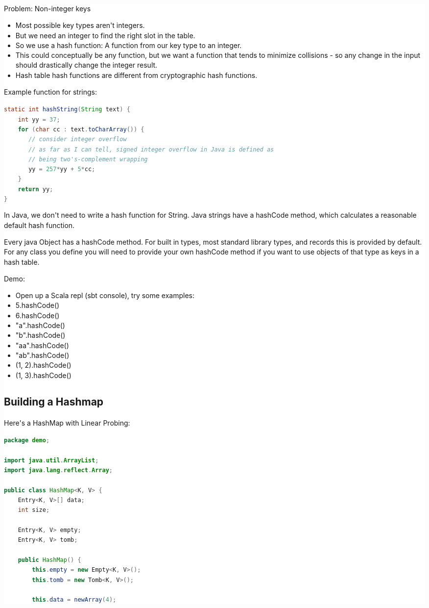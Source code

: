 Problem: Non-integer keys

- Most possible key types aren't integers.
- But we need an integer to find the right slot in the table.
- So we use a hash function: A function from our key type to an integer.
- This could conceptually be any function, but we want a function that
   tends to minimize collisions - so any change in the input should drastically
   change the integer result.
- Hash table hash functions are different from cryptographic hash functions.

Example function for strings:

```java
static int hashString(String text) {
    int yy = 37;
    for (char cc : text.toCharArray()) {
       // consider integer overflow
       // as far as I can tell, signed integer overflow in Java is defined as
       // being two's-complement wrapping 
       yy = 257*yy + 5*cc; 
    }
    return yy;
}
```

In Java, we don't need to write a hash function for String. Java
strings have a hashCode method, which calculates a reasonable default
hash function.

Every java Object has a hashCode method. For built in types, most
standard library types, and records this is provided by default. For
any class you define you will need to provide your own hashCode method
if you want to use objects of that type as keys in a hash table.

Demo:

- Open up a Scala repl (sbt console), try some examples:
- 5.hashCode()
- 6.hashCode()
- "a".hashCode()
- "b".hashCode()
- "aa".hashCode()
- "ab".hashCode()
- (1, 2).hashCode()
- (1, 3).hashCode()

## Building a Hashmap

Here's a HashMap with Linear Probing:

```java
package demo;

import java.util.ArrayList;
import java.lang.reflect.Array;

public class HashMap<K, V> {
    Entry<K, V>[] data;
    int size;

    Entry<K, V> empty;
    Entry<K, V> tomb;

    public HashMap() {
        this.empty = new Empty<K, V>();
        this.tomb = new Tomb<K, V>();

        this.data = newArray(4);
```